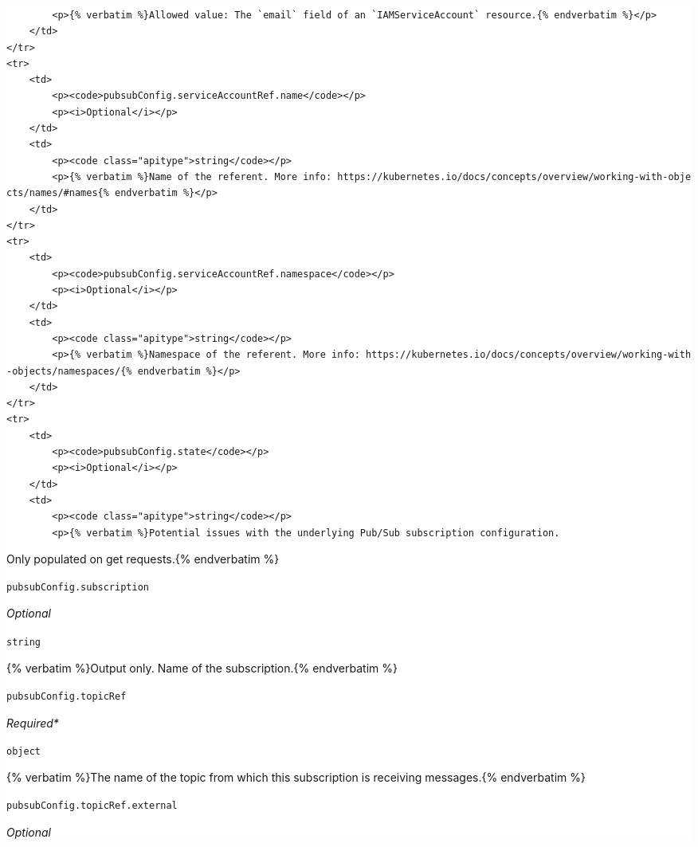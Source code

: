            <p>{% verbatim %}Allowed value: The `email` field of an `IAMServiceAccount` resource.{% endverbatim %}</p>
        </td>
    </tr>
    <tr>
        <td>
            <p><code>pubsubConfig.serviceAccountRef.name</code></p>
            <p><i>Optional</i></p>
        </td>
        <td>
            <p><code class="apitype">string</code></p>
            <p>{% verbatim %}Name of the referent. More info: https://kubernetes.io/docs/concepts/overview/working-with-objects/names/#names{% endverbatim %}</p>
        </td>
    </tr>
    <tr>
        <td>
            <p><code>pubsubConfig.serviceAccountRef.namespace</code></p>
            <p><i>Optional</i></p>
        </td>
        <td>
            <p><code class="apitype">string</code></p>
            <p>{% verbatim %}Namespace of the referent. More info: https://kubernetes.io/docs/concepts/overview/working-with-objects/namespaces/{% endverbatim %}</p>
        </td>
    </tr>
    <tr>
        <td>
            <p><code>pubsubConfig.state</code></p>
            <p><i>Optional</i></p>
        </td>
        <td>
            <p><code class="apitype">string</code></p>
            <p>{% verbatim %}Potential issues with the underlying Pub/Sub subscription configuration.
Only populated on get requests.{% endverbatim %}</p>
        </td>
    </tr>
    <tr>
        <td>
            <p><code>pubsubConfig.subscription</code></p>
            <p><i>Optional</i></p>
        </td>
        <td>
            <p><code class="apitype">string</code></p>
            <p>{% verbatim %}Output only. Name of the subscription.{% endverbatim %}</p>
        </td>
    </tr>
    <tr>
        <td>
            <p><code>pubsubConfig.topicRef</code></p>
            <p><i>Required*</i></p>
        </td>
        <td>
            <p><code class="apitype">object</code></p>
            <p>{% verbatim %}The name of the topic from which this subscription
is receiving messages.{% endverbatim %}</p>
        </td>
    </tr>
    <tr>
        <td>
            <p><code>pubsubConfig.topicRef.external</code></p>
            <p><i>Optional</i></p>
        </td>
        <td>
